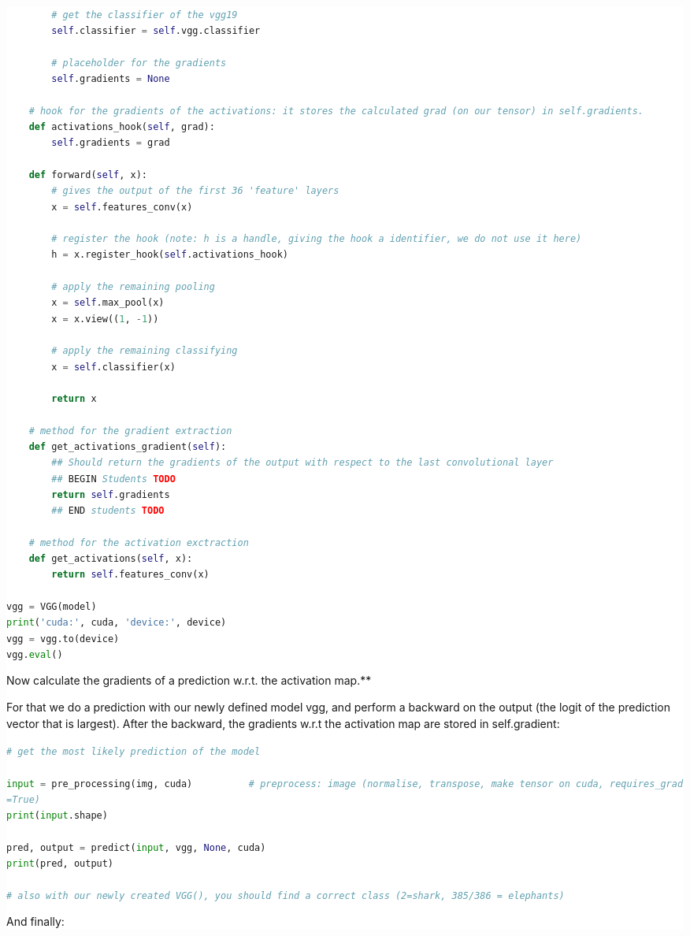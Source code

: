 ```python
        # get the classifier of the vgg19
        self.classifier = self.vgg.classifier
        
        # placeholder for the gradients
        self.gradients = None
    
    # hook for the gradients of the activations: it stores the calculated grad (on our tensor) in self.gradients.
    def activations_hook(self, grad):
        self.gradients = grad
        
    def forward(self, x):
        # gives the output of the first 36 'feature' layers
        x = self.features_conv(x)
        
        # register the hook (note: h is a handle, giving the hook a identifier, we do not use it here)
        h = x.register_hook(self.activations_hook)

        # apply the remaining pooling
        x = self.max_pool(x)
        x = x.view((1, -1))

        # apply the remaining classifying
        x = self.classifier(x)

        return x

    # method for the gradient extraction
    def get_activations_gradient(self):
        ## Should return the gradients of the output with respect to the last convolutional layer
        ## BEGIN Students TODO
        return self.gradients
        ## END students TODO
    
    # method for the activation exctraction
    def get_activations(self, x):
        return self.features_conv(x)    

vgg = VGG(model)
print('cuda:', cuda, 'device:', device)
vgg = vgg.to(device)
vgg.eval()
```

Now calculate the gradients of a prediction w.r.t. the activation map.**

For that we do a prediction with our newly defined model vgg, and perform a backward on the output (the logit of the prediction vector that is largest). After the backward, the gradients w.r.t the activation map are stored in self.gradient:

```python
# get the most likely prediction of the model

input = pre_processing(img, cuda)          # preprocess: image (normalise, transpose, make tensor on cuda, requires_grad=True)
print(input.shape)

pred, output = predict(input, vgg, None, cuda)                         
print(pred, output)                        

# also with our newly created VGG(), you should find a correct class (2=shark, 385/386 = elephants)
```
And finally:
